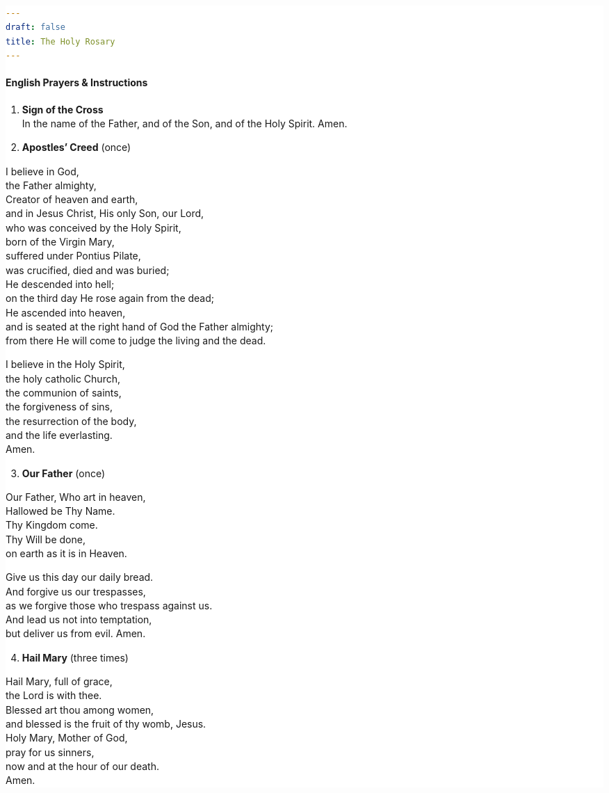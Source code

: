 ```yaml
---
draft: false
title: The Holy Rosary
---
```


#### English Prayers & Instructions

1. **Sign of the Cross**  
   In the name of the Father, and of the Son, and of the Holy Spirit. Amen.

2. **Apostles’ Creed** (once)

I believe in God,  
the Father almighty,  
Creator of heaven and earth,  
and in Jesus Christ, His only Son, our Lord,  
who was conceived by the Holy Spirit,  
born of the Virgin Mary,  
suffered under Pontius Pilate,  
was crucified, died and was buried;  
He descended into hell;  
on the third day He rose again from the dead;  
He ascended into heaven,  
and is seated at the right hand of God the Father almighty;  
from there He will come to judge the living and the dead.  

I believe in the Holy Spirit,  
the holy catholic Church,  
the communion of saints,  
the forgiveness of sins,  
the resurrection of the body,  
and the life everlasting.  
Amen.

3. **Our Father** (once)

Our Father, Who art in heaven,  
Hallowed be Thy Name.  
Thy Kingdom come.  
Thy Will be done,  
on earth as it is in Heaven.

Give us this day our daily bread.  
And forgive us our trespasses,  
as we forgive those who trespass against us.  
And lead us not into temptation,  
but deliver us from evil. Amen.

4. **Hail Mary** (three times)

Hail Mary, full of grace,  
the Lord is with thee.  
Blessed art thou among women,  
and blessed is the fruit of thy womb, Jesus.  
Holy Mary, Mother of God,  
pray for us sinners,  
now and at the hour of our death.  
Amen.
